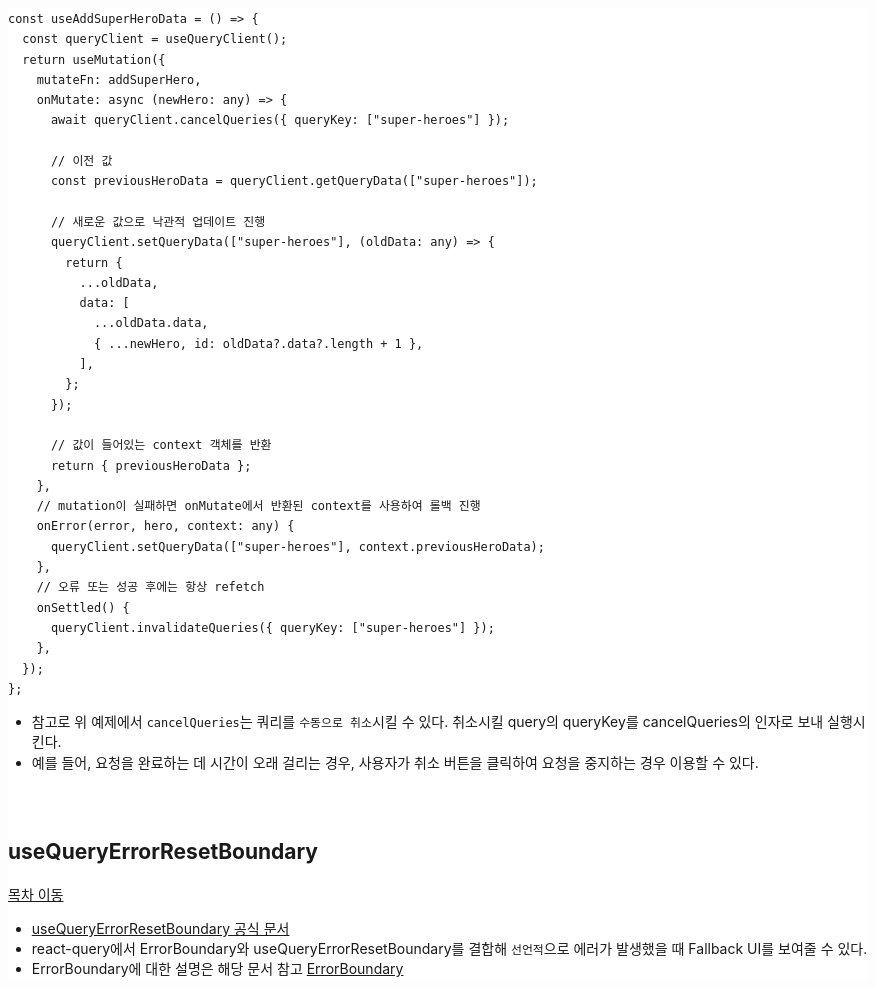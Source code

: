 ```tsx
const useAddSuperHeroData = () => {
  const queryClient = useQueryClient();
  return useMutation({
    mutateFn: addSuperHero,
    onMutate: async (newHero: any) => {
      await queryClient.cancelQueries({ queryKey: ["super-heroes"] });

      // 이전 값
      const previousHeroData = queryClient.getQueryData(["super-heroes"]);

      // 새로운 값으로 낙관적 업데이트 진행
      queryClient.setQueryData(["super-heroes"], (oldData: any) => {
        return {
          ...oldData,
          data: [
            ...oldData.data,
            { ...newHero, id: oldData?.data?.length + 1 },
          ],
        };
      });

      // 값이 들어있는 context 객체를 반환
      return { previousHeroData };
    },
    // mutation이 실패하면 onMutate에서 반환된 context를 사용하여 롤백 진행
    onError(error, hero, context: any) {
      queryClient.setQueryData(["super-heroes"], context.previousHeroData);
    },
    // 오류 또는 성공 후에는 항상 refetch
    onSettled() {
      queryClient.invalidateQueries({ queryKey: ["super-heroes"] });
    },
  });
};
```

- 참고로 위 예제에서 `cancelQueries`는 쿼리를 `수동으로 취소`시킬 수 있다. 취소시킬 query의 queryKey를 cancelQueries의 인자로 보내 실행시킨다.
- 예를 들어, 요청을 완료하는 데 시간이 오래 걸리는 경우, 사용자가 취소 버튼을 클릭하여 요청을 중지하는 경우 이용할 수 있다.

<br />

## useQueryErrorResetBoundary

[목차 이동](#주요-컨셉-및-가이드-목차)

- [useQueryErrorResetBoundary 공식 문서](https://tanstack.com/query/v5/docs/react/reference/useQueryErrorResetBoundary)
- react-query에서 ErrorBoundary와 useQueryErrorResetBoundary를 결합해 `선언적`으로 에러가 발생했을 때 Fallback UI를 보여줄 수 있다.
- ErrorBoundary에 대한 설명은 해당 문서 참고 [ErrorBoundary](https://github.com/ssi02014/react-query-tutorial/blob/master/document/errorBoundary.md)
